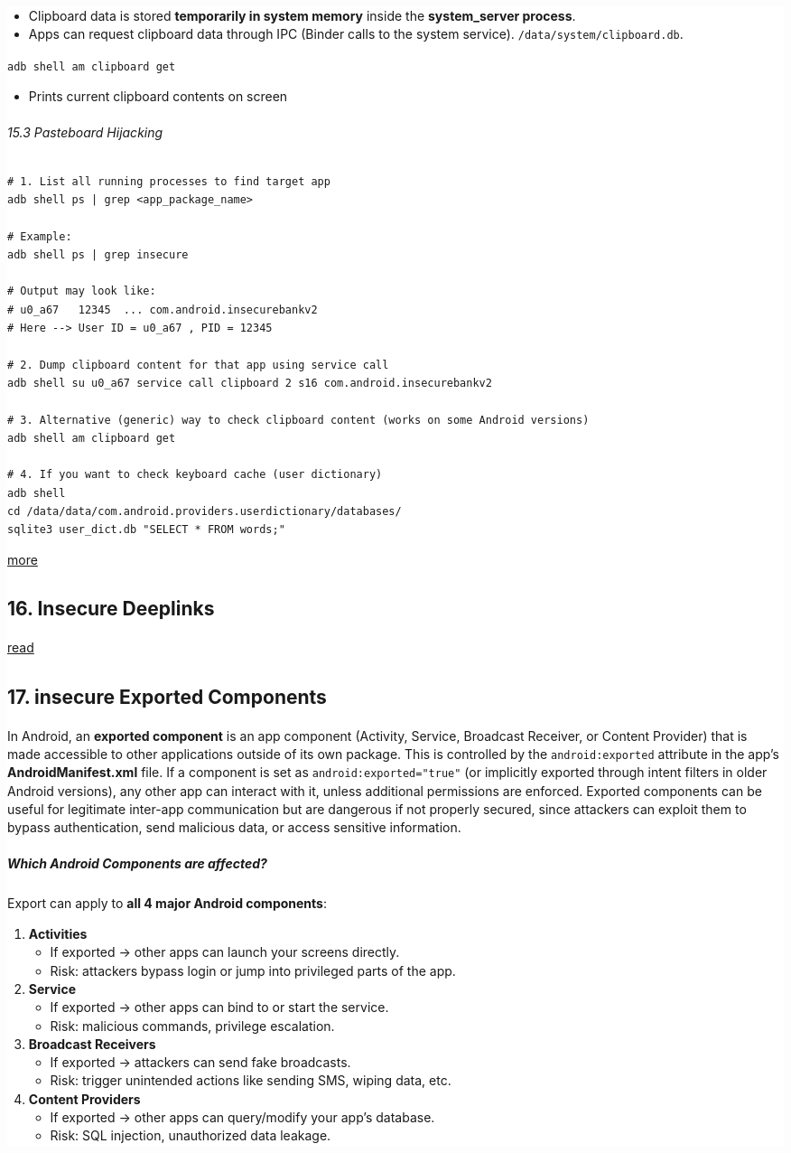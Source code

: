 - Clipboard data is stored **temporarily in system memory** inside the **system_server process**.
- Apps can request clipboard data through IPC (Binder calls to the system service). `/data/system/clipboard.db`.

```
adb shell am clipboard get
```
- Prints current clipboard contents on screen

###### 15.3 Pasteboard Hijacking
```
# 1. List all running processes to find target app
adb shell ps | grep <app_package_name>

# Example:
adb shell ps | grep insecure

# Output may look like:
# u0_a67   12345  ... com.android.insecurebankv2
# Here --> User ID = u0_a67 , PID = 12345

# 2. Dump clipboard content for that app using service call
adb shell su u0_a67 service call clipboard 2 s16 com.android.insecurebankv2

# 3. Alternative (generic) way to check clipboard content (works on some Android versions)
adb shell am clipboard get

# 4. If you want to check keyboard cache (user dictionary)
adb shell
cd /data/data/com.android.providers.userdictionary/databases/
sqlite3 user_dict.db "SELECT * FROM words;"

```
[more](https://redfoxsec.com/blog/protecting-android-clipboard-content/)

## 16. Insecure Deeplinks
[read](https://medium.com/mobis3c/deep-link-exploitation-introduction-open-unvalidated-redirection-b8344f00b17b)

## 17. insecure Exported Components
In Android, an **exported component** is an app component (Activity, Service, Broadcast Receiver, or Content Provider) that is made accessible to other applications outside of its own package. This is controlled by the `android:exported` attribute in the app’s **AndroidManifest.xml** file. If a component is set as `android:exported="true"` (or implicitly exported through intent filters in older Android versions), any other app can interact with it, unless additional permissions are enforced. Exported components can be useful for legitimate inter-app communication but are dangerous if not properly secured, since attackers can exploit them to bypass authentication, send malicious data, or access sensitive information.

##### Which Android Components are affected?

Export can apply to **all 4 major Android components**:
1. **Activities**
    - If exported → other apps can launch your screens directly.
    - Risk: attackers bypass login or jump into privileged parts of the app.
2. **Service**
    - If exported → other apps can bind to or start the service.
    - Risk: malicious commands, privilege escalation.
3. **Broadcast Receivers**
    - If exported → attackers can send fake broadcasts.
    - Risk: trigger unintended actions like sending SMS, wiping data, etc.
4. **Content Providers**
    - If exported → other apps can query/modify your app’s database.
    - Risk: SQL injection, unauthorized data leakage.
